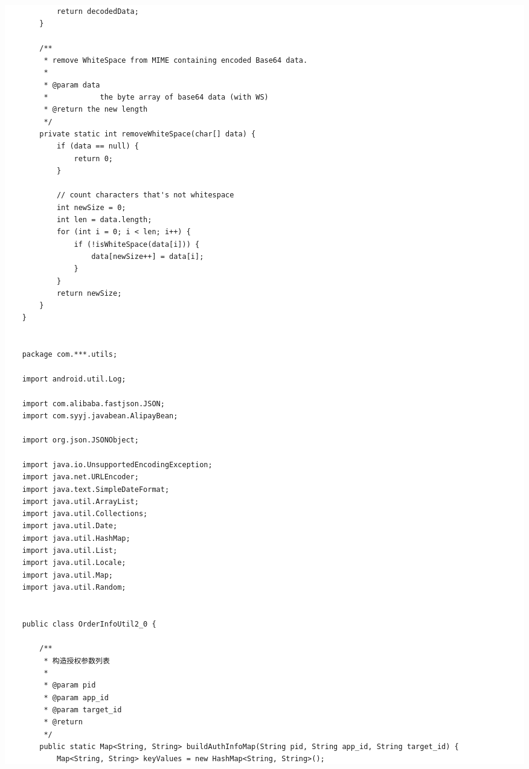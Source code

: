 				return decodedData;
			}

			/**
			 * remove WhiteSpace from MIME containing encoded Base64 data.
			 *
			 * @param data
			 *            the byte array of base64 data (with WS)
			 * @return the new length
			 */
			private static int removeWhiteSpace(char[] data) {
				if (data == null) {
					return 0;
				}

				// count characters that's not whitespace
				int newSize = 0;
				int len = data.length;
				for (int i = 0; i < len; i++) {
					if (!isWhiteSpace(data[i])) {
						data[newSize++] = data[i];
					}
				}
				return newSize;
			}
		}


		package com.***.utils;

		import android.util.Log;

		import com.alibaba.fastjson.JSON;
		import com.syyj.javabean.AlipayBean;

		import org.json.JSONObject;

		import java.io.UnsupportedEncodingException;
		import java.net.URLEncoder;
		import java.text.SimpleDateFormat;
		import java.util.ArrayList;
		import java.util.Collections;
		import java.util.Date;
		import java.util.HashMap;
		import java.util.List;
		import java.util.Locale;
		import java.util.Map;
		import java.util.Random;


		public class OrderInfoUtil2_0 {

			/**
			 * 构造授权参数列表
			 * 
			 * @param pid
			 * @param app_id
			 * @param target_id
			 * @return
			 */
			public static Map<String, String> buildAuthInfoMap(String pid, String app_id, String target_id) {
				Map<String, String> keyValues = new HashMap<String, String>();
